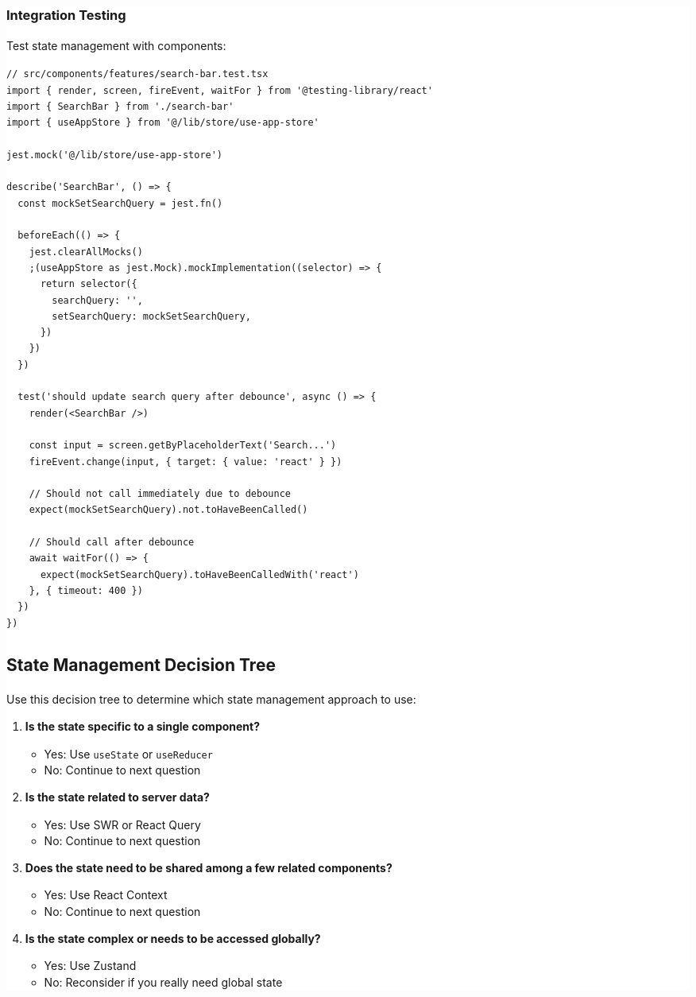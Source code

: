 ### Integration Testing

Test state management with components:

```tsx
// src/components/features/search-bar.test.tsx
import { render, screen, fireEvent, waitFor } from '@testing-library/react'
import { SearchBar } from './search-bar'
import { useAppStore } from '@/lib/store/use-app-store'

jest.mock('@/lib/store/use-app-store')

describe('SearchBar', () => {
  const mockSetSearchQuery = jest.fn()
  
  beforeEach(() => {
    jest.clearAllMocks()
    ;(useAppStore as jest.Mock).mockImplementation((selector) => {
      return selector({
        searchQuery: '',
        setSearchQuery: mockSetSearchQuery,
      })
    })
  })
  
  test('should update search query after debounce', async () => {
    render(<SearchBar />)
    
    const input = screen.getByPlaceholderText('Search...')
    fireEvent.change(input, { target: { value: 'react' } })
    
    // Should not call immediately due to debounce
    expect(mockSetSearchQuery).not.toHaveBeenCalled()
    
    // Should call after debounce
    await waitFor(() => {
      expect(mockSetSearchQuery).toHaveBeenCalledWith('react')
    }, { timeout: 400 })
  })
})
```

## State Management Decision Tree

Use this decision tree to determine which state management approach to use:

1. **Is the state specific to a single component?**
   - Yes: Use `useState` or `useReducer`
   - No: Continue to next question

2. **Is the state related to server data?**
   - Yes: Use SWR or React Query
   - No: Continue to next question

3. **Does the state need to be shared among a few related components?**
   - Yes: Use React Context
   - No: Continue to next question

4. **Is the state complex or needs to be accessed globally?**
   - Yes: Use Zustand
   - No: Reconsider if you really need global state